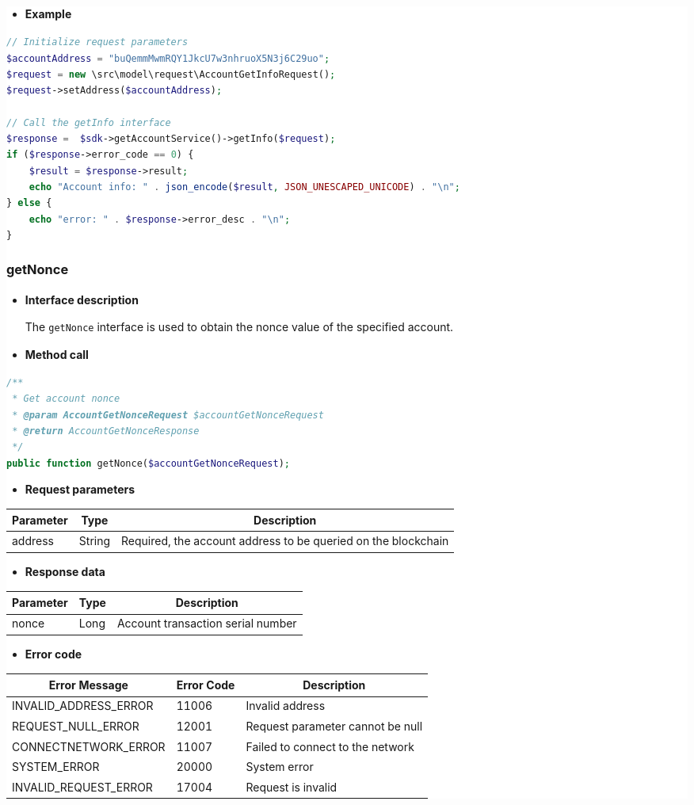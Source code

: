 - **Example**

```php
// Initialize request parameters
$accountAddress = "buQemmMwmRQY1JkcU7w3nhruoX5N3j6C29uo";
$request = new \src\model\request\AccountGetInfoRequest();
$request->setAddress($accountAddress);

// Call the getInfo interface
$response =  $sdk->getAccountService()->getInfo($request);
if ($response->error_code == 0) {
    $result = $response->result;
    echo "Account info: " . json_encode($result, JSON_UNESCAPED_UNICODE) . "\n";
} else {
    echo "error: " . $response->error_desc . "\n";
}
```

### getNonce

- **Interface description**

   The `getNonce` interface is used to obtain the nonce value of the specified account.

- **Method call**

```php
/**
 * Get account nonce
 * @param AccountGetNonceRequest $accountGetNonceRequest
 * @return AccountGetNonceResponse
 */
public function getNonce($accountGetNonceRequest);
```

- **Request parameters**

Parameter      |     Type     |        Description       
----------- | ------------ | ---------------- 
address     |   String     |  Required, the account address to be queried on the blockchain

- **Response data**

Parameter      |     Type     |        Description       
----------- | ------------ | ---------------- 
nonce       |   Long       |  Account transaction serial number

- **Error code**

Error Message      |     Error Code     |        Description   
-----------  | ----------- | -------- 
INVALID_ADDRESS_ERROR| 11006 | Invalid address
REQUEST_NULL_ERROR|12001|Request parameter cannot be null
CONNECTNETWORK_ERROR| 11007| Failed to connect to the network
SYSTEM_ERROR |   20000     |  System error 
INVALID_REQUEST_ERROR | 17004 | Request is invalid 
